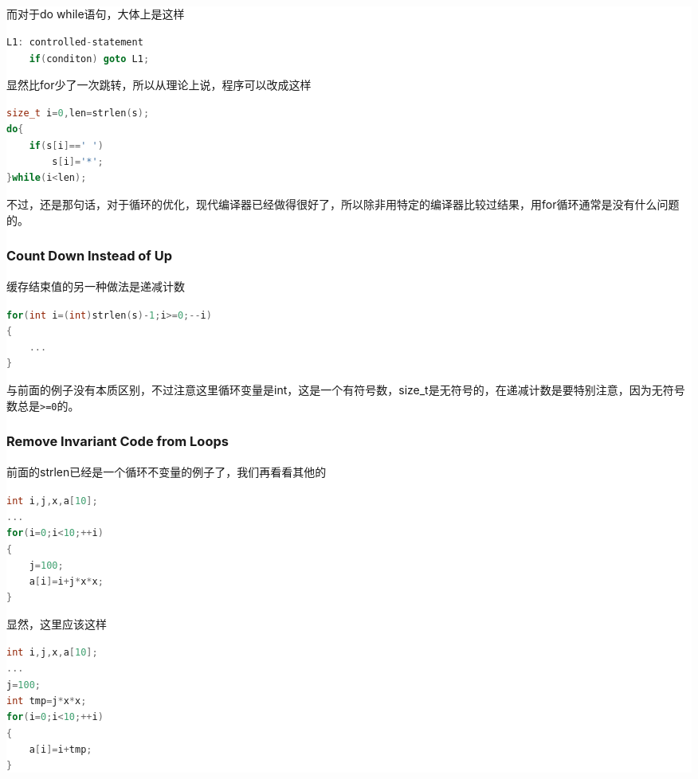 而对于do while语句，大体上是这样

```c++
L1: controlled-statement
    if(conditon) goto L1;
```

显然比for少了一次跳转，所以从理论上说，程序可以改成这样

```c++
size_t i=0,len=strlen(s);
do{
    if(s[i]==' ')
        s[i]='*';
}while(i<len);
```

不过，还是那句话，对于循环的优化，现代编译器已经做得很好了，所以除非用特定的编译器比较过结果，用for循环通常是没有什么问题的。

### Count Down Instead of Up

缓存结束值的另一种做法是递减计数

```c++
for(int i=(int)strlen(s)-1;i>=0;--i)
{
    ...
}
```

与前面的例子没有本质区别，不过注意这里循环变量是int，这是一个有符号数，size_t是无符号的，在递减计数是要特别注意，因为无符号数总是`>=0`的。

### Remove Invariant Code from Loops

前面的strlen已经是一个循环不变量的例子了，我们再看看其他的

```c++
int i,j,x,a[10];
...
for(i=0;i<10;++i)
{
    j=100;
    a[i]=i+j*x*x;
}
```

显然，这里应该这样

```c++
int i,j,x,a[10];
...
j=100;
int tmp=j*x*x;
for(i=0;i<10;++i)
{
	a[i]=i+tmp;
}
```
